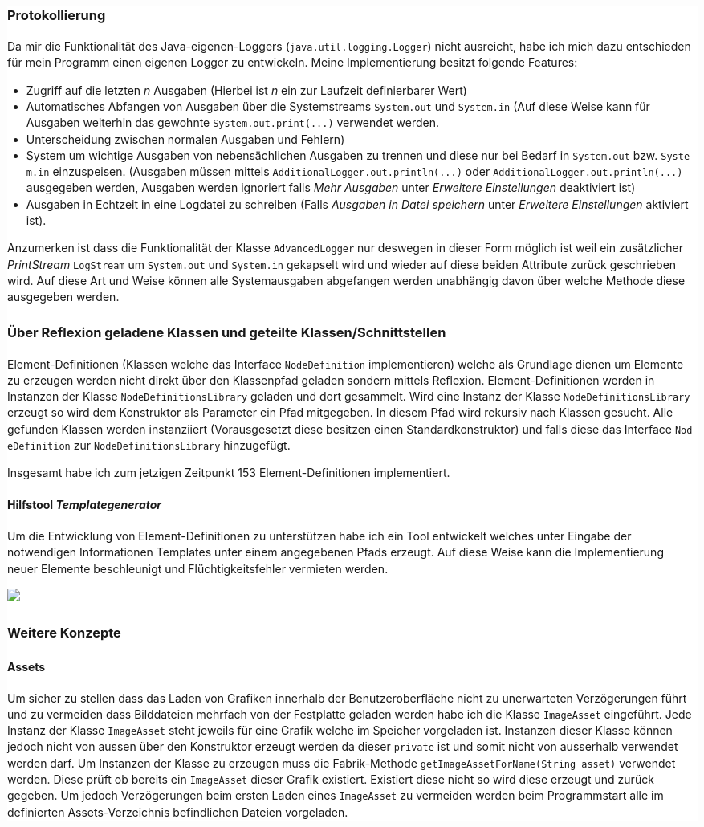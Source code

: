 ### Protokollierung

Da mir die Funktionalität des Java-eigenen-Loggers (`java.util.logging.Logger`) nicht ausreicht, habe ich mich dazu entschieden für mein Programm einen eigenen Logger zu entwickeln. Meine Implementierung besitzt folgende Features:

- Zugriff auf die letzten *n* Ausgaben (Hierbei ist *n* ein zur Laufzeit definierbarer Wert)
- Automatisches Abfangen von Ausgaben über die Systemstreams `System.out` und `System.in` (Auf diese Weise kann für Ausgaben weiterhin das gewohnte `System.out.print(...)` verwendet werden.
- Unterscheidung zwischen normalen Ausgaben und Fehlern)
- System um wichtige Ausgaben von nebensächlichen Ausgaben zu trennen und diese nur bei Bedarf in `System.out` bzw. `System.in` einzuspeisen. (Ausgaben müssen mittels `AdditionalLogger.out.println(...)` oder `AdditionalLogger.out.println(...)` ausgegeben werden, Ausgaben werden ignoriert falls *Mehr Ausgaben* unter *Erweitere Einstellungen* deaktiviert ist)
- Ausgaben in Echtzeit in eine Logdatei zu schreiben (Falls *Ausgaben in Datei speichern* unter *Erweitere Einstellungen* aktiviert ist).

Anzumerken ist dass die Funktionalität der Klasse `AdvancedLogger` nur deswegen in dieser Form möglich ist weil ein zusätzlicher *PrintStream* `LogStream` um `System.out` und `System.in` gekapselt wird und wieder auf diese beiden Attribute zurück geschrieben wird. Auf diese Art und Weise können alle Systemausgaben abgefangen werden unabhängig davon über welche Methode diese ausgegeben werden.

### Über Reflexion geladene Klassen und geteilte Klassen/Schnittstellen

Element-Definitionen (Klassen welche das Interface `NodeDefinition` implementieren) welche als Grundlage dienen um Elemente zu erzeugen werden nicht direkt über den Klassenpfad geladen sondern mittels Reflexion. Element-Definitionen werden in Instanzen der Klasse `NodeDefinitionsLibrary` geladen und dort gesammelt. Wird eine Instanz der Klasse `NodeDefinitionsLibrary` erzeugt so wird dem Konstruktor als Parameter ein Pfad mitgegeben. In diesem Pfad wird rekursiv nach Klassen gesucht. Alle gefunden Klassen werden instanziiert (Vorausgesetzt diese besitzen einen Standardkonstruktor) und falls diese das Interface `NodeDefinition` zur `NodeDefinitionsLibrary` hinzugefügt.

Insgesamt habe ich zum jetzigen Zeitpunkt 153 Element-Definitionen implementiert.

#### Hilfstool *Templategenerator*

Um die Entwicklung von Element-Definitionen zu unterstützen habe ich ein Tool entwickelt welches unter Eingabe der notwendigen Informationen Templates unter einem angegebenen Pfads erzeugt. Auf diese Weise kann die Implementierung neuer Elemente beschleunigt und Flüchtigkeitsfehler vermieten werden.

![](Grafiken/Technische-Umsetzung/Templategenerator.png)

### Weitere Konzepte

#### Assets

Um sicher zu stellen dass das Laden von Grafiken innerhalb der Benutzeroberfläche nicht zu unerwarteten Verzögerungen führt und zu vermeiden dass Bilddateien mehrfach von der Festplatte geladen werden habe ich die Klasse `ImageAsset` eingeführt. Jede Instanz der Klasse `ImageAsset` steht jeweils für eine Grafik welche im Speicher vorgeladen ist. Instanzen dieser Klasse können jedoch nicht von aussen über den Konstruktor erzeugt werden da dieser `private` ist und somit nicht von ausserhalb verwendet werden darf. Um Instanzen der Klasse zu erzeugen muss die Fabrik-Methode `getImageAssetForName(String asset)` verwendet werden. Diese prüft ob bereits ein `ImageAsset` dieser Grafik existiert. Existiert diese nicht so wird diese erzeugt und zurück gegeben. Um jedoch Verzögerungen beim ersten Laden eines `ImageAsset` zu vermeiden werden beim Programmstart alle im definierten Assets-Verzeichnis befindlichen Dateien vorgeladen.
